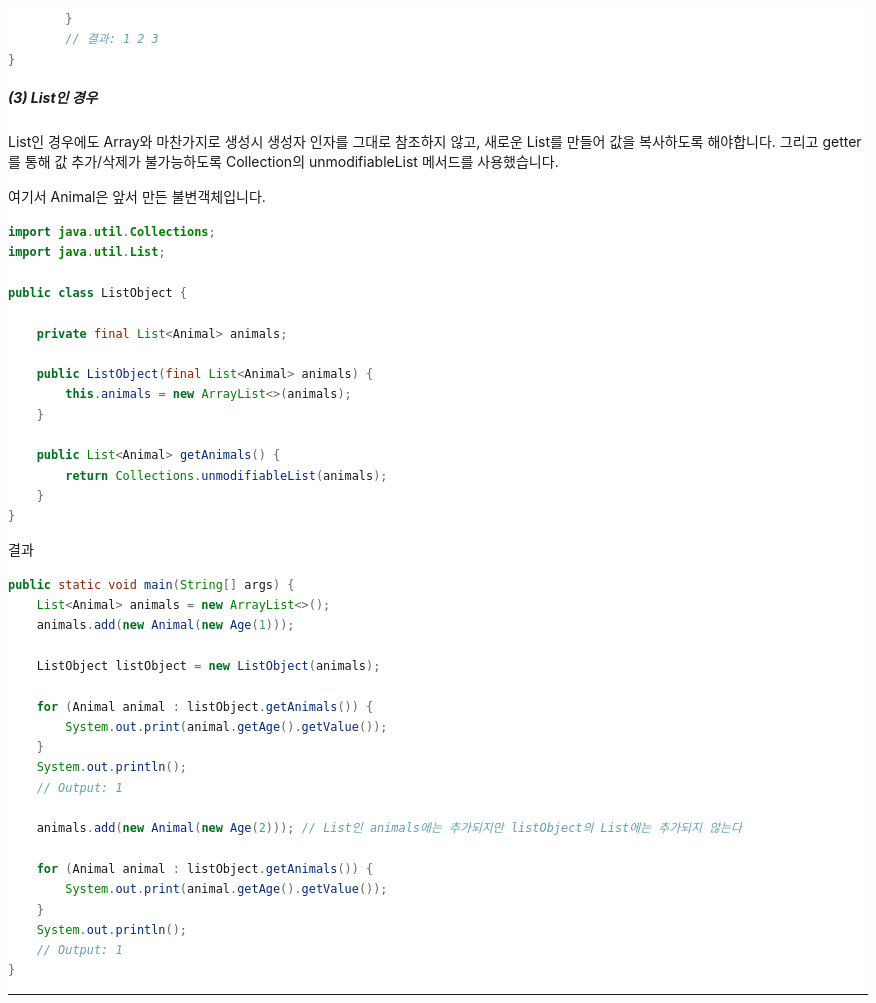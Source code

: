```java
        }
        // 결과: 1 2 3
}
```

##### (3) List인 경우
List인 경우에도 Array와 마찬가지로 생성시 생성자 인자를 그대로 참조하지 않고, 새로운 List를 만들어 값을 복사하도록 해야합니다. 그리고 getter를 통해 값 추가/삭제가 불가능하도록 Collection의 unmodifiableList 메서드를 사용했습니다.

여기서 Animal은 앞서 만든 불변객체입니다.

```java
import java.util.Collections;
import java.util.List;

public class ListObject {

    private final List<Animal> animals;

    public ListObject(final List<Animal> animals) {
        this.animals = new ArrayList<>(animals);
    }

    public List<Animal> getAnimals() {
        return Collections.unmodifiableList(animals);
    }
}
```
결과

```java
public static void main(String[] args) {
    List<Animal> animals = new ArrayList<>();
    animals.add(new Animal(new Age(1)));

    ListObject listObject = new ListObject(animals);

    for (Animal animal : listObject.getAnimals()) {
        System.out.print(animal.getAge().getValue());
    }
    System.out.println();
    // Output: 1

    animals.add(new Animal(new Age(2))); // List인 animals에는 추가되지만 listObject의 List에는 추가되지 않는다

    for (Animal animal : listObject.getAnimals()) {
        System.out.print(animal.getAge().getValue());
    }
    System.out.println();
    // Output: 1
}
```

---